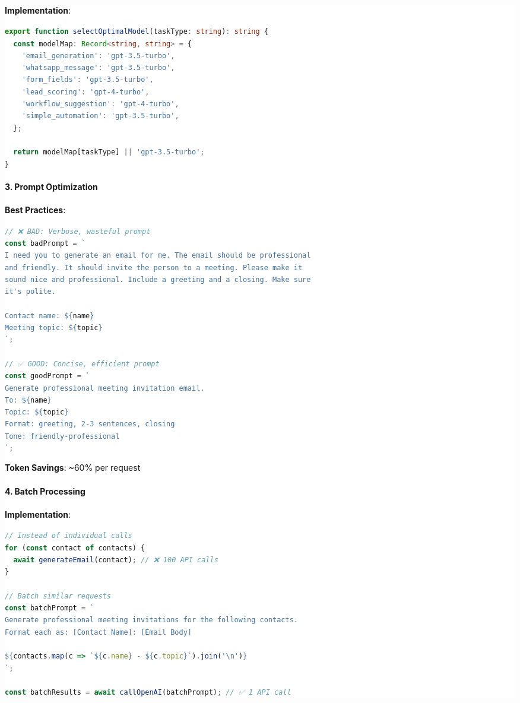 **Implementation**:

```typescript
export function selectOptimalModel(taskType: string): string {
  const modelMap: Record<string, string> = {
    'email_generation': 'gpt-3.5-turbo',
    'whatsapp_message': 'gpt-3.5-turbo',
    'form_fields': 'gpt-3.5-turbo',
    'lead_scoring': 'gpt-4-turbo',
    'workflow_suggestion': 'gpt-4-turbo',
    'simple_automation': 'gpt-3.5-turbo',
  };
  
  return modelMap[taskType] || 'gpt-3.5-turbo';
}
```

#### 3. Prompt Optimization

**Best Practices**:

```typescript
// ❌ BAD: Verbose, wasteful prompt
const badPrompt = `
I need you to generate an email for me. The email should be professional 
and friendly. It should invite the person to a meeting. Please make it 
sound nice and professional. Include a greeting and a closing. Make sure 
it's polite.

Contact name: ${name}
Meeting topic: ${topic}
`;

// ✅ GOOD: Concise, efficient prompt
const goodPrompt = `
Generate professional meeting invitation email.
To: ${name}
Topic: ${topic}
Format: greeting, 2-3 sentences, closing
Tone: friendly-professional
`;
```

**Token Savings**: ~60% per request

#### 4. Batch Processing

**Implementation**:

```typescript
// Instead of individual calls
for (const contact of contacts) {
  await generateEmail(contact); // ❌ 100 API calls
}

// Batch similar requests
const batchPrompt = `
Generate professional meeting invitations for the following contacts.
Format each as: [Contact Name]: [Email Body]

${contacts.map(c => `${c.name} - ${c.topic}`).join('\n')}
`;

const batchResults = await callOpenAI(batchPrompt); // ✅ 1 API call
```
